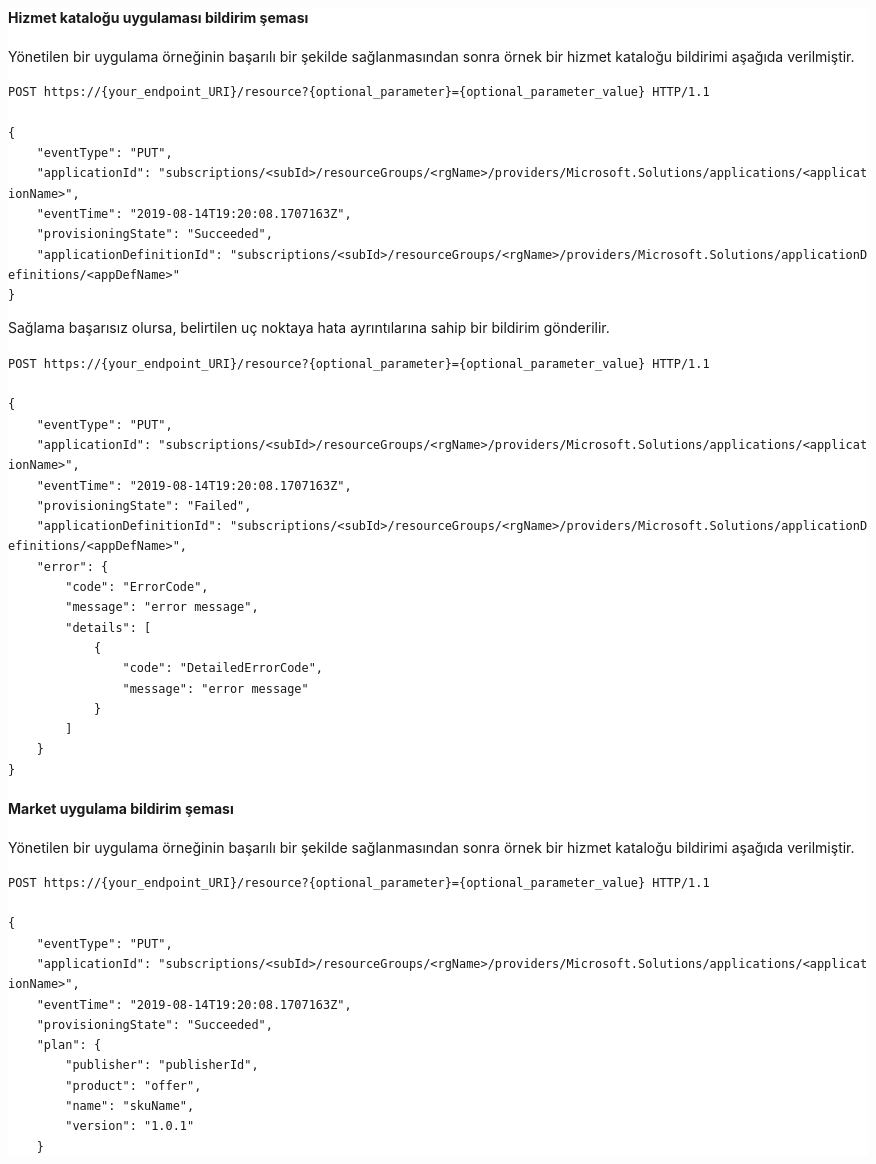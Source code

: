 #### <a name="service-catalog-application-notification-schema"></a>Hizmet kataloğu uygulaması bildirim şeması
Yönetilen bir uygulama örneğinin başarılı bir şekilde sağlanmasından sonra örnek bir hizmet kataloğu bildirimi aşağıda verilmiştir.
``` HTTP
POST https://{your_endpoint_URI}/resource?{optional_parameter}={optional_parameter_value} HTTP/1.1

{
    "eventType": "PUT",
    "applicationId": "subscriptions/<subId>/resourceGroups/<rgName>/providers/Microsoft.Solutions/applications/<applicationName>",
    "eventTime": "2019-08-14T19:20:08.1707163Z",
    "provisioningState": "Succeeded",
    "applicationDefinitionId": "subscriptions/<subId>/resourceGroups/<rgName>/providers/Microsoft.Solutions/applicationDefinitions/<appDefName>"    
}

```

Sağlama başarısız olursa, belirtilen uç noktaya hata ayrıntılarına sahip bir bildirim gönderilir.

``` HTTP
POST https://{your_endpoint_URI}/resource?{optional_parameter}={optional_parameter_value} HTTP/1.1

{
    "eventType": "PUT",
    "applicationId": "subscriptions/<subId>/resourceGroups/<rgName>/providers/Microsoft.Solutions/applications/<applicationName>",
    "eventTime": "2019-08-14T19:20:08.1707163Z",
    "provisioningState": "Failed",
    "applicationDefinitionId": "subscriptions/<subId>/resourceGroups/<rgName>/providers/Microsoft.Solutions/applicationDefinitions/<appDefName>",
    "error": {
        "code": "ErrorCode",
        "message": "error message",
        "details": [
            {
                "code": "DetailedErrorCode",
                "message": "error message"
            }
        ]
    }
}

```

#### <a name="marketplace-application-notification-schema"></a>Market uygulama bildirim şeması

Yönetilen bir uygulama örneğinin başarılı bir şekilde sağlanmasından sonra örnek bir hizmet kataloğu bildirimi aşağıda verilmiştir.
``` HTTP
POST https://{your_endpoint_URI}/resource?{optional_parameter}={optional_parameter_value} HTTP/1.1

{
    "eventType": "PUT",
    "applicationId": "subscriptions/<subId>/resourceGroups/<rgName>/providers/Microsoft.Solutions/applications/<applicationName>",
    "eventTime": "2019-08-14T19:20:08.1707163Z",
    "provisioningState": "Succeeded",
    "plan": {
        "publisher": "publisherId",
        "product": "offer",
        "name": "skuName",
        "version": "1.0.1"
    }
```